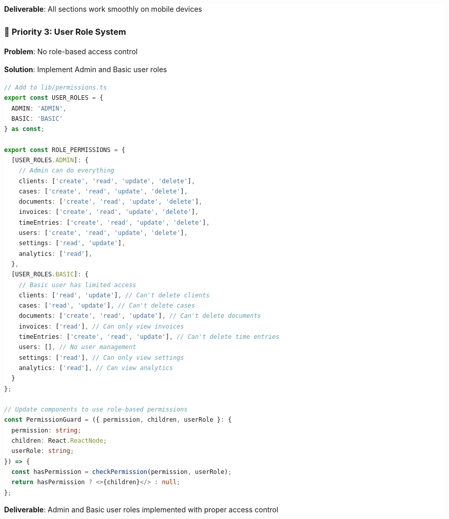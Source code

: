 **Deliverable**: All sections work smoothly on mobile devices

### 🔴 **Priority 3: User Role System**

**Problem**: No role-based access control

**Solution**: Implement Admin and Basic user roles

```typescript
// Add to lib/permissions.ts
export const USER_ROLES = {
  ADMIN: 'ADMIN',
  BASIC: 'BASIC'
} as const;

export const ROLE_PERMISSIONS = {
  [USER_ROLES.ADMIN]: {
    // Admin can do everything
    clients: ['create', 'read', 'update', 'delete'],
    cases: ['create', 'read', 'update', 'delete'],
    documents: ['create', 'read', 'update', 'delete'],
    invoices: ['create', 'read', 'update', 'delete'],
    timeEntries: ['create', 'read', 'update', 'delete'],
    users: ['create', 'read', 'update', 'delete'],
    settings: ['read', 'update'],
    analytics: ['read'],
  },
  [USER_ROLES.BASIC]: {
    // Basic user has limited access
    clients: ['read', 'update'], // Can't delete clients
    cases: ['read', 'update'], // Can't delete cases
    documents: ['create', 'read', 'update'], // Can't delete documents
    invoices: ['read'], // Can only view invoices
    timeEntries: ['create', 'read', 'update'], // Can't delete time entries
    users: [], // No user management
    settings: ['read'], // Can only view settings
    analytics: ['read'], // Can view analytics
  }
};

// Update components to use role-based permissions
const PermissionGuard = ({ permission, children, userRole }: {
  permission: string;
  children: React.ReactNode;
  userRole: string;
}) => {
  const hasPermission = checkPermission(permission, userRole);
  return hasPermission ? <>{children}</> : null;
};
```

**Deliverable**: Admin and Basic user roles implemented with proper access control
